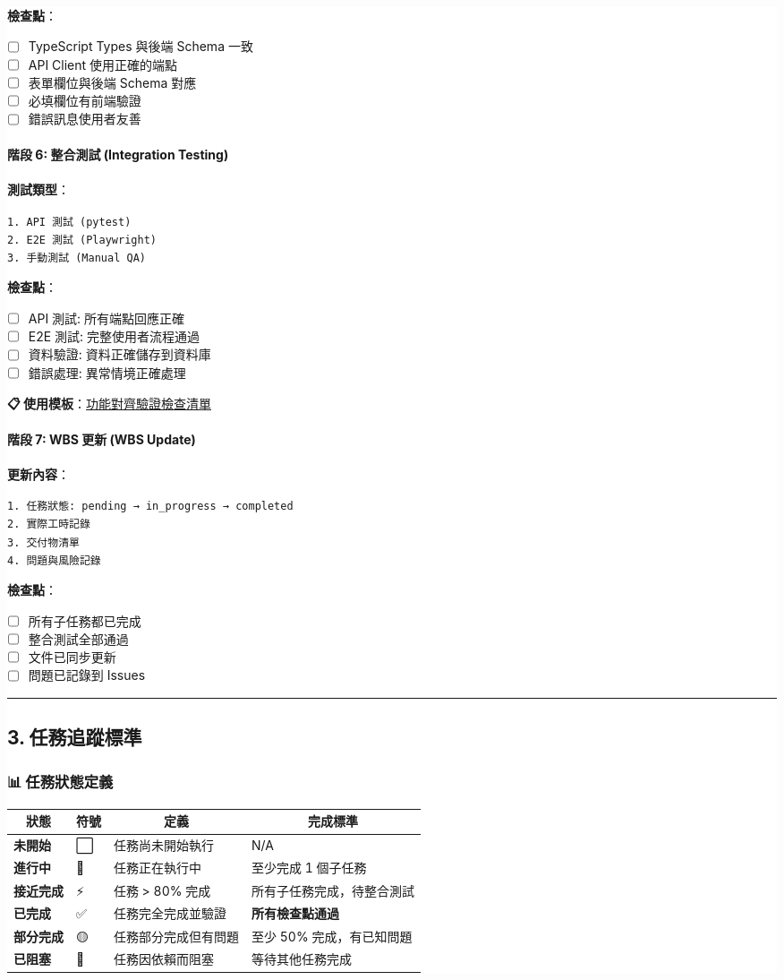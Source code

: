 **檢查點**：
- [ ] TypeScript Types 與後端 Schema 一致
- [ ] API Client 使用正確的端點
- [ ] 表單欄位與後端 Schema 對應
- [ ] 必填欄位有前端驗證
- [ ] 錯誤訊息使用者友善

#### 階段 6: 整合測試 (Integration Testing)

**測試類型**：
```
1. API 測試 (pytest)
2. E2E 測試 (Playwright)
3. 手動測試 (Manual QA)
```

**檢查點**：
- [ ] API 測試: 所有端點回應正確
- [ ] E2E 測試: 完整使用者流程通過
- [ ] 資料驗證: 資料正確儲存到資料庫
- [ ] 錯誤處理: 異常情境正確處理

**📋 使用模板**：[功能對齊驗證檢查清單](#功能對齊驗證檢查清單)

#### 階段 7: WBS 更新 (WBS Update)

**更新內容**：
```
1. 任務狀態: pending → in_progress → completed
2. 實際工時記錄
3. 交付物清單
4. 問題與風險記錄
```

**檢查點**：
- [ ] 所有子任務都已完成
- [ ] 整合測試全部通過
- [ ] 文件已同步更新
- [ ] 問題已記錄到 Issues

---

## 3. 任務追蹤標準

### 📊 任務狀態定義

| 狀態 | 符號 | 定義 | 完成標準 |
|------|------|------|----------|
| **未開始** | ⬜ | 任務尚未開始執行 | N/A |
| **進行中** | 🔄 | 任務正在執行中 | 至少完成 1 個子任務 |
| **接近完成** | ⚡ | 任務 > 80% 完成 | 所有子任務完成，待整合測試 |
| **已完成** | ✅ | 任務完全完成並驗證 | **所有檢查點通過** |
| **部分完成** | 🟡 | 任務部分完成但有問題 | 至少 50% 完成，有已知問題 |
| **已阻塞** | 🚫 | 任務因依賴而阻塞 | 等待其他任務完成 |
